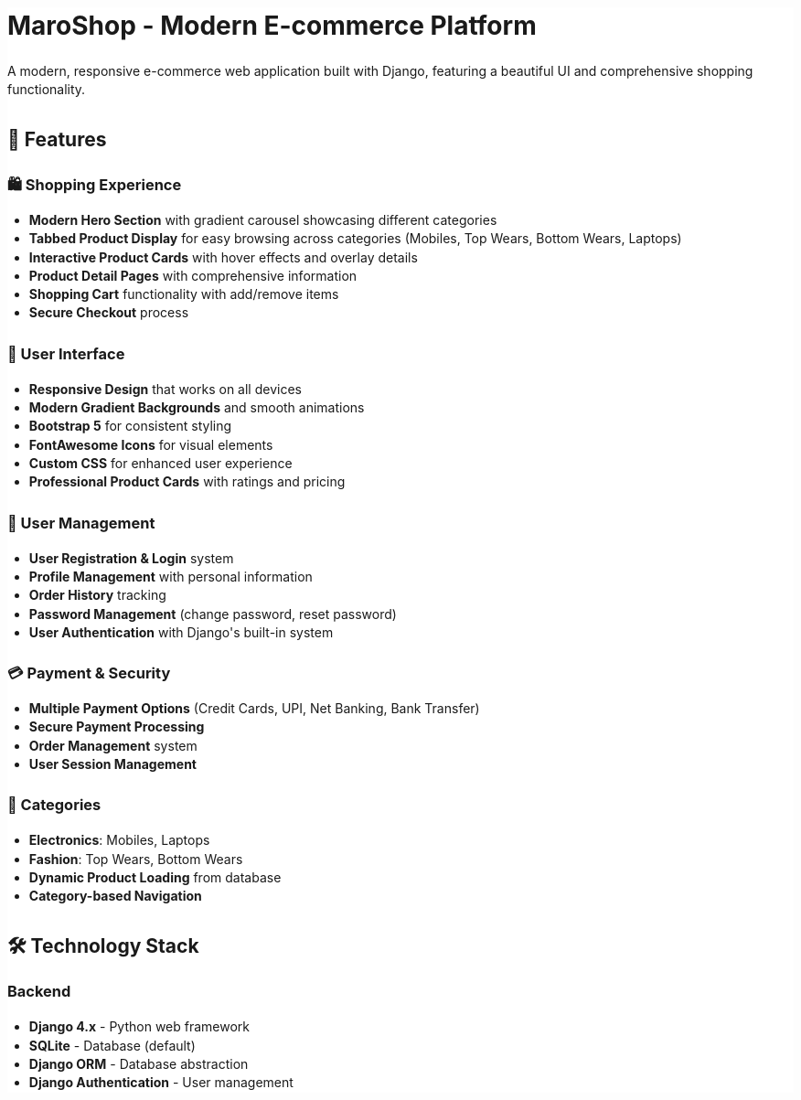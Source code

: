 # MaroShop - Modern E-commerce Platform

A modern, responsive e-commerce web application built with Django, featuring a beautiful UI and comprehensive shopping functionality.

## 🚀 Features

### 🛍️ Shopping Experience
- **Modern Hero Section** with gradient carousel showcasing different categories
- **Tabbed Product Display** for easy browsing across categories (Mobiles, Top Wears, Bottom Wears, Laptops)
- **Interactive Product Cards** with hover effects and overlay details
- **Product Detail Pages** with comprehensive information
- **Shopping Cart** functionality with add/remove items
- **Secure Checkout** process

### 🎨 User Interface
- **Responsive Design** that works on all devices
- **Modern Gradient Backgrounds** and smooth animations
- **Bootstrap 5** for consistent styling
- **FontAwesome Icons** for visual elements
- **Custom CSS** for enhanced user experience
- **Professional Product Cards** with ratings and pricing

### 👤 User Management
- **User Registration & Login** system
- **Profile Management** with personal information
- **Order History** tracking
- **Password Management** (change password, reset password)
- **User Authentication** with Django's built-in system

### 💳 Payment & Security
- **Multiple Payment Options** (Credit Cards, UPI, Net Banking, Bank Transfer)
- **Secure Payment Processing**
- **Order Management** system
- **User Session Management**

### 📱 Categories
- **Electronics**: Mobiles, Laptops
- **Fashion**: Top Wears, Bottom Wears
- **Dynamic Product Loading** from database
- **Category-based Navigation**

## 🛠️ Technology Stack

### Backend
- **Django 4.x** - Python web framework
- **SQLite** - Database (default)
- **Django ORM** - Database abstraction
- **Django Authentication** - User management
